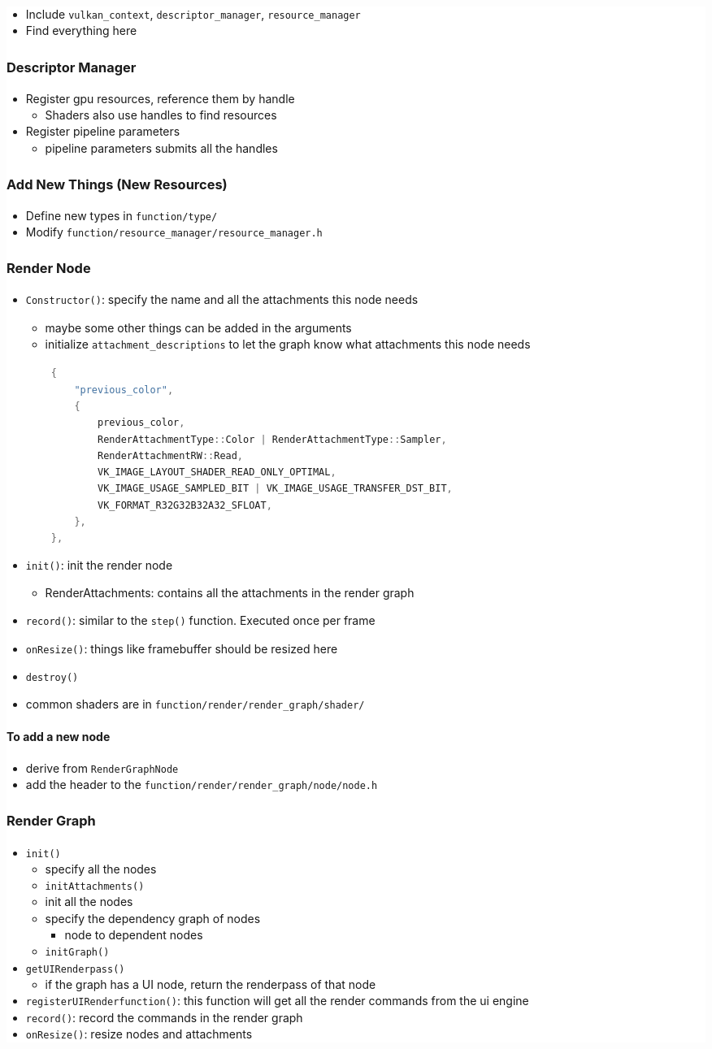 - Include `vulkan_context`, `descriptor_manager`, `resource_manager`
- Find everything here

### Descriptor Manager

- Register gpu resources, reference them by handle
  - Shaders also use handles to find resources
- Register pipeline parameters
  - pipeline parameters submits all the handles

### Add New Things (New Resources)

- Define new types in `function/type/`
- Modify `function/resource_manager/resource_manager.h`

### Render Node

- `Constructor()`: specify the name and all the attachments this node needs

  - maybe some other things can be added in the arguments
  - initialize `attachment_descriptions` to let the graph know what attachments this node needs
    ```cpp
     {
         "previous_color",
         {
             previous_color,
             RenderAttachmentType::Color | RenderAttachmentType::Sampler,
             RenderAttachmentRW::Read,
             VK_IMAGE_LAYOUT_SHADER_READ_ONLY_OPTIMAL,
             VK_IMAGE_USAGE_SAMPLED_BIT | VK_IMAGE_USAGE_TRANSFER_DST_BIT,
             VK_FORMAT_R32G32B32A32_SFLOAT,
         },
     },
    ```

- `init()`: init the render node
  - RenderAttachments: contains all the attachments in the render graph
- `record()`: similar to the `step()` function. Executed once per frame
- `onResize()`: things like framebuffer should be resized here
- `destroy()`
- common shaders are in `function/render/render_graph/shader/`

#### To add a new node

- derive from `RenderGraphNode`
- add the header to the `function/render/render_graph/node/node.h`

### Render Graph

- `init()`
  - specify all the nodes
  - `initAttachments()`
  - init all the nodes
  - specify the dependency graph of nodes
    - node to dependent nodes
  - `initGraph()`
- `getUIRenderpass()`
  - if the graph has a UI node, return the renderpass of that node
- `registerUIRenderfunction()`: this function will get all the render commands from the ui engine
- `record()`: record the commands in the render graph
- `onResize()`: resize nodes and attachments
